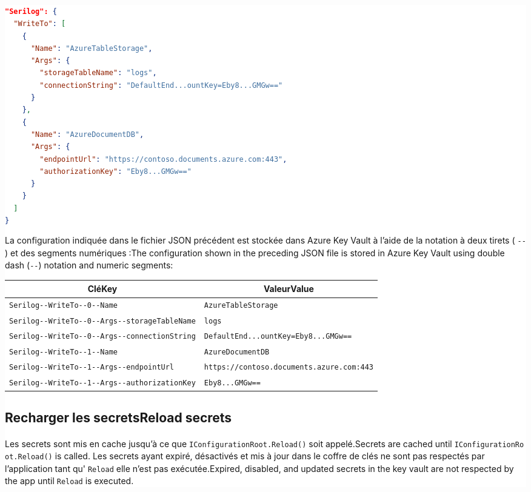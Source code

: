 ```json
"Serilog": {
  "WriteTo": [
    {
      "Name": "AzureTableStorage",
      "Args": {
        "storageTableName": "logs",
        "connectionString": "DefaultEnd...ountKey=Eby8...GMGw=="
      }
    },
    {
      "Name": "AzureDocumentDB",
      "Args": {
        "endpointUrl": "https://contoso.documents.azure.com:443",
        "authorizationKey": "Eby8...GMGw=="
      }
    }
  ]
}
```

<span data-ttu-id="e4c6f-273">La configuration indiquée dans le fichier JSON précédent est stockée dans Azure Key Vault à l’aide de la notation à deux tirets ( `--` ) et des segments numériques :</span><span class="sxs-lookup"><span data-stu-id="e4c6f-273">The configuration shown in the preceding JSON file is stored in Azure Key Vault using double dash (`--`) notation and numeric segments:</span></span>

| <span data-ttu-id="e4c6f-274">Clé</span><span class="sxs-lookup"><span data-stu-id="e4c6f-274">Key</span></span> | <span data-ttu-id="e4c6f-275">Valeur</span><span class="sxs-lookup"><span data-stu-id="e4c6f-275">Value</span></span> |
| --- | ----- |
| `Serilog--WriteTo--0--Name` | `AzureTableStorage` |
| `Serilog--WriteTo--0--Args--storageTableName` | `logs` |
| `Serilog--WriteTo--0--Args--connectionString` | `DefaultEnd...ountKey=Eby8...GMGw==` |
| `Serilog--WriteTo--1--Name` | `AzureDocumentDB` |
| `Serilog--WriteTo--1--Args--endpointUrl` | `https://contoso.documents.azure.com:443` |
| `Serilog--WriteTo--1--Args--authorizationKey` | `Eby8...GMGw==` |

## <a name="reload-secrets"></a><span data-ttu-id="e4c6f-276">Recharger les secrets</span><span class="sxs-lookup"><span data-stu-id="e4c6f-276">Reload secrets</span></span>

<span data-ttu-id="e4c6f-277">Les secrets sont mis en cache jusqu’à ce que `IConfigurationRoot.Reload()` soit appelé.</span><span class="sxs-lookup"><span data-stu-id="e4c6f-277">Secrets are cached until `IConfigurationRoot.Reload()` is called.</span></span> <span data-ttu-id="e4c6f-278">Les secrets ayant expiré, désactivés et mis à jour dans le coffre de clés ne sont pas respectés par l’application tant qu' `Reload` elle n’est pas exécutée.</span><span class="sxs-lookup"><span data-stu-id="e4c6f-278">Expired, disabled, and updated secrets in the key vault are not respected by the app until `Reload` is executed.</span></span>
